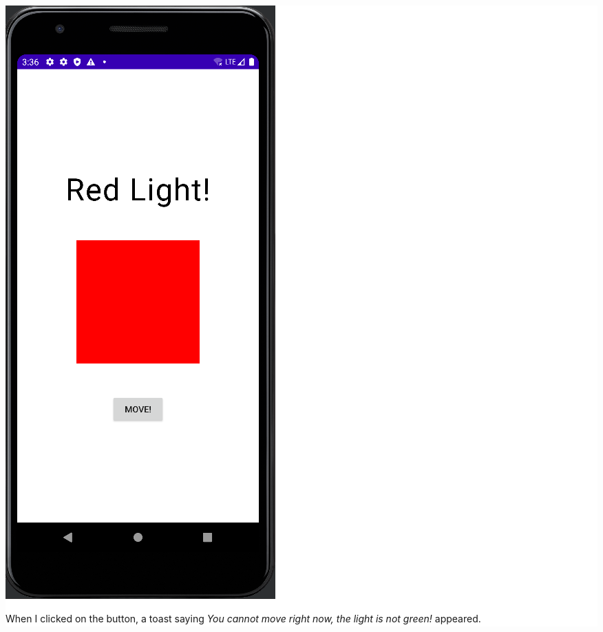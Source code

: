 ![JNInjaspeak application](/assets/images/nahamcon_ctf/red_light_green_light/app.png)

When I clicked on the button, a toast saying *You cannot move right now, the light is not green!* appeared.
